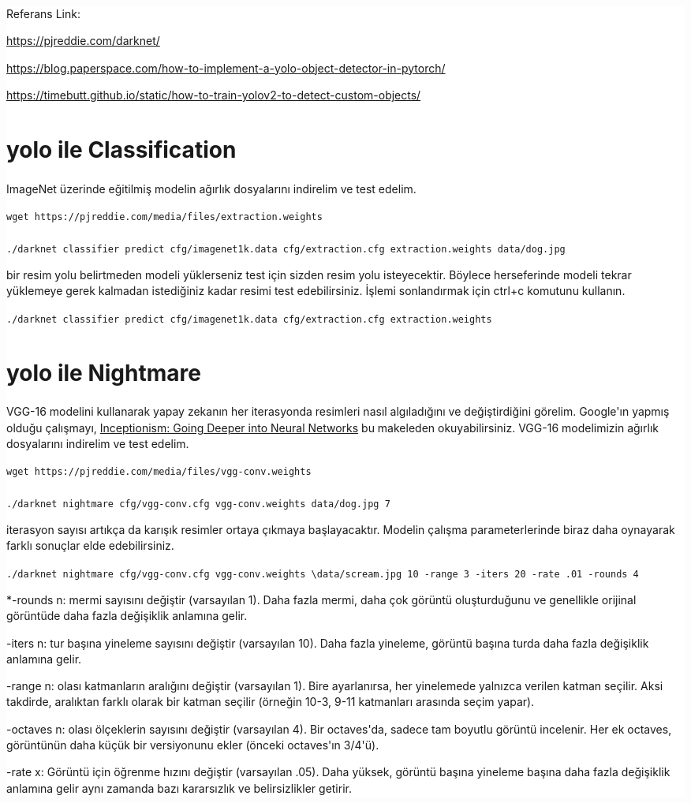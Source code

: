 Referans Link:

https://pjreddie.com/darknet/

https://blog.paperspace.com/how-to-implement-a-yolo-object-detector-in-pytorch/

https://timebutt.github.io/static/how-to-train-yolov2-to-detect-custom-objects/

# yolo ile Classification

ImageNet üzerinde eğitilmiş modelin ağırlık dosyalarını indirelim ve test edelim.

    wget https://pjreddie.com/media/files/extraction.weights
    
    ./darknet classifier predict cfg/imagenet1k.data cfg/extraction.cfg extraction.weights data/dog.jpg
    
bir resim yolu belirtmeden modeli yüklerseniz test için sizden resim yolu isteyecektir. Böylece herseferinde modeli tekrar yüklemeye gerek kalmadan istediğiniz kadar resimi test edebilirsiniz. İşlemi sonlandırmak için ctrl+c komutunu kullanın.

    ./darknet classifier predict cfg/imagenet1k.data cfg/extraction.cfg extraction.weights

# yolo ile Nightmare


VGG-16 modelini kullanarak yapay zekanın her iterasyonda resimleri nasıl algıladığını ve değiştirdiğini görelim. Google'ın yapmış olduğu çalışmayı, [Inceptionism: Going Deeper into Neural Networks](https://ai.googleblog.com/2015/06/inceptionism-going-deeper-into-neural.html) bu makeleden okuyabilirsiniz. VGG-16 modelimizin ağırlık dosyalarını indirelim ve test edelim.

    wget https://pjreddie.com/media/files/vgg-conv.weights
 
    ./darknet nightmare cfg/vgg-conv.cfg vgg-conv.weights data/dog.jpg 7
    
iterasyon sayısı artıkça da karışık resimler ortaya çıkmaya başlayacaktır. Modelin çalışma parameterlerinde biraz daha oynayarak farklı sonuçlar elde edebilirsiniz.

    ./darknet nightmare cfg/vgg-conv.cfg vgg-conv.weights \data/scream.jpg 10 -range 3 -iters 20 -rate .01 -rounds 4
    
*-rounds n: mermi sayısını değiştir (varsayılan 1). Daha fazla mermi, daha çok görüntü oluşturduğunu ve genellikle orijinal görüntüde daha fazla değişiklik anlamına gelir.

-iters n: tur başına yineleme sayısını değiştir (varsayılan 10). Daha fazla yineleme, görüntü başına turda daha fazla değişiklik anlamına gelir.

-range n: olası katmanların aralığını değiştir (varsayılan 1). Bire ayarlanırsa, her yinelemede yalnızca verilen katman seçilir. Aksi takdirde, aralıktan farklı olarak bir katman seçilir (örneğin 10-3, 9-11 katmanları arasında seçim yapar).

-octaves n: olası ölçeklerin sayısını değiştir (varsayılan 4). Bir octaves'da, sadece tam boyutlu görüntü incelenir. Her ek octaves, görüntünün daha küçük bir versiyonunu ekler (önceki octaves'ın 3/4'ü).

-rate x: Görüntü için öğrenme hızını değiştir (varsayılan .05). Daha yüksek, görüntü başına yineleme başına daha fazla değişiklik anlamına gelir aynı zamanda bazı kararsızlık ve belirsizlikler getirir.
